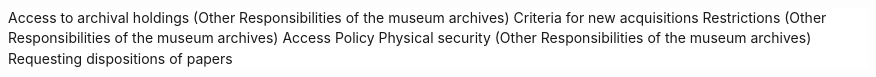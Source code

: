    </td>
   <td>
   </td>
  </tr>
  <tr>
   <td>Access to archival holdings (Other Responsibilities of the museum archives)
   </td>
   <td>
   </td>
   <td>
   </td>
   <td>Criteria for new acquisitions
   </td>
   <td>
   </td>
   <td>
   </td>
   <td>
   </td>
   <td>
   </td>
  </tr>
  <tr>
   <td>Restrictions (Other Responsibilities of the museum archives)
   </td>
   <td>
   </td>
   <td>
   </td>
   <td>Access Policy
   </td>
   <td>
   </td>
   <td>
   </td>
   <td>
   </td>
   <td>
   </td>
  </tr>
  <tr>
   <td>Physical security (Other Responsibilities of the museum archives)
   </td>
   <td>
   </td>
   <td>
   </td>
   <td>
   </td>
   <td>
   </td>
   <td>
   </td>
   <td>
   </td>
   <td>
   </td>
  </tr>
  <tr>
   <td>Requesting dispositions of papers
   </td>
   <td>
   </td>
   <td>